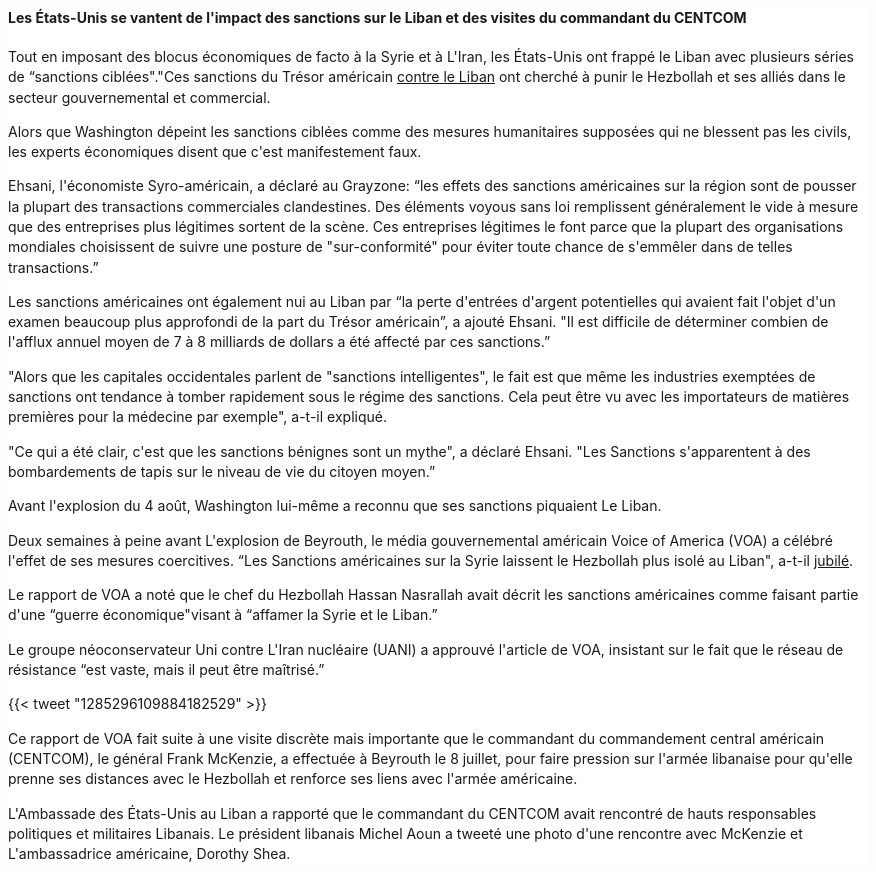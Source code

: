 #### Les États-Unis se vantent de l'impact des sanctions sur le Liban et des visites du commandant du CENTCOM

Tout en imposant des blocus économiques de facto à la Syrie et à L'Iran, les États-Unis ont frappé le Liban avec plusieurs séries de “sanctions ciblées"."Ces sanctions du Trésor américain [contre le Liban](https://home.treasury.gov/policy-issues/financial-sanctions/sanctions-programs-and-country-information "Sanctions Programs and Country Information") ont cherché à punir le Hezbollah et ses alliés dans le secteur gouvernemental et commercial.

Alors que Washington dépeint les sanctions ciblées comme des mesures humanitaires supposées qui ne blessent pas les civils, les experts économiques disent que c'est manifestement faux.

Ehsani, l'économiste Syro-américain, a déclaré au Grayzone: “les effets des sanctions américaines sur la région sont de pousser la plupart des transactions commerciales clandestines. Des éléments voyous sans loi remplissent généralement le vide à mesure que des entreprises plus légitimes sortent de la scène. Ces entreprises légitimes le font parce que la plupart des organisations mondiales choisissent de suivre une posture de "sur-conformité" pour éviter toute chance de s'emmêler dans de telles transactions.”

Les sanctions américaines ont également nui au Liban par “la perte d'entrées d'argent potentielles qui avaient fait l'objet d'un examen beaucoup plus approfondi de la part du Trésor américain”, a ajouté Ehsani. "Il est difficile de déterminer combien de l'afflux annuel moyen de 7 à 8 milliards de dollars a été affecté par ces sanctions.”

"Alors que les capitales occidentales parlent de "sanctions intelligentes", le fait est que même les industries exemptées de sanctions ont tendance à tomber rapidement sous le régime des sanctions. Cela peut être vu avec les importateurs de matières premières pour la médecine par exemple", a-t-il expliqué.

"Ce qui a été clair, c'est que les sanctions bénignes sont un mythe", a déclaré Ehsani. "Les Sanctions s'apparentent à des bombardements de tapis sur le niveau de vie du citoyen moyen.”

Avant l'explosion du 4 août, Washington lui-même a reconnu que ses sanctions piquaient Le Liban.

Deux semaines à peine avant L'explosion de Beyrouth, le média gouvernemental américain Voice of America (VOA) a célébré l'effet de ses mesures coercitives. “Les Sanctions américaines sur la Syrie laissent le Hezbollah plus isolé au Liban", a-t-il [jubilé](https://www.voanews.com/extremism-watch/us-sanctions-syria-leave-hezbollah-more-isolated-lebanon "US Sanctions on Syria Leave Hezbollah More Isolated in Lebanon").

Le rapport de VOA a noté que le chef du Hezbollah Hassan Nasrallah avait décrit les sanctions américaines comme faisant partie d'une “guerre économique"visant à “affamer la Syrie et le Liban.”

Le groupe néoconservateur Uni contre L'Iran nucléaire (UANI) a approuvé l'article de VOA, insistant sur le fait que le réseau de résistance “est vaste, mais il peut être maîtrisé.”

{{< tweet "1285296109884182529" >}}

Ce rapport de VOA fait suite à une visite discrète mais importante que le commandant du commandement central américain (CENTCOM), le général Frank McKenzie, a effectuée à Beyrouth le 8 juillet, pour faire pression sur l'armée libanaise pour qu'elle prenne ses distances avec le Hezbollah et renforce ses liens avec l'armée américaine.

L'Ambassade des États-Unis au Liban a rapporté que le commandant du CENTCOM avait rencontré de hauts responsables politiques et militaires Libanais. Le président libanais Michel Aoun a tweeté une photo d'une rencontre avec McKenzie et L'ambassadrice américaine, Dorothy Shea.
